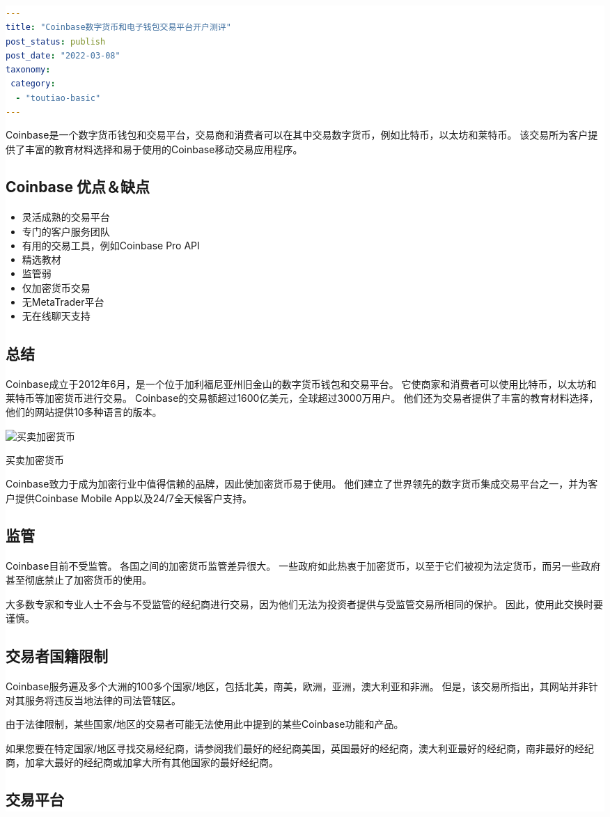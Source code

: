 ```yaml
---
title: "Coinbase数字货币和电子钱包交易平台开户测评"
post_status: publish
post_date: "2022-03-08"
taxonomy:
 category: 
  - "toutiao-basic"
---
```


Coinbase是一个数字货币钱包和交易平台，交易商和消费者可以在其中交易数字货币，例如比特币，以太坊和莱特币。 该交易所为客户提供了丰富的教育材料选择和易于使用的Coinbase移动交易应用程序。

## Coinbase 优点＆缺点
- 灵活成熟的交易平台
- 专门的客户服务团队
- 有用的交易工具，例如Coinbase Pro API
- 精选教材
- 监管弱
- 仅加密货币交易
- 无MetaTrader平台
- 无在线聊天支持


## 总结

Coinbase成立于2012年6月，是一个位于加利福尼亚州旧金山的数字货币钱包和交易平台。 它使商家和消费者可以使用比特币，以太坊和莱特币等加密货币进行交易。 Coinbase的交易额超过1600亿美元，全球超过3000万用户。 他们还为交易者提供了丰富的教育材料选择，他们的网站提供10多种语言的版本。

![买卖加密货币](https://cdn.fendou.la/funstoutiao/2020/12/Coinbase-Review-Buy-Sell-Cryptocurrency.png "买卖加密货币")

买卖加密货币

Coinbase致力于成为加密行业中值得信赖的品牌，因此使加密货币易于使用。 他们建立了世界领先的数字货币集成交易平台之一，并为客户提供Coinbase Mobile App以及24/7全天候客户支持。

## 监管

Coinbase目前不受监管。 各国之间的加密货币监管差异很大。 一些政府如此热衷于加密货币，以至于它们被视为法定货币，而另一些政府甚至彻底禁止了加密货币的使用。

大多数专家和专业人士不会与不受监管的经纪商进行交易，因为他们无法为投资者提供与受监管交易所相同的保护。 因此，使用此交换时要谨慎。

## 交易者国籍限制

Coinbase服务遍及多个大洲的100多个国家/地区，包括北美，南美，欧洲，亚洲，澳大利亚和非洲。 但是，该交易所指出，其网站并非针对其服务将违反当地法律的司法管辖区。

由于法律限制，某些国家/地区的交易者可能无法使用此中提到的某些Coinbase功能和产品。

如果您要在特定国家/地区寻找交易经纪商，请参阅我们最好的经纪商美国，英国最好的经纪商，澳大利亚最好的经纪商，南非最好的经纪商，加拿大最好的经纪商或加拿大所有其他国家的最好经纪商。

## 交易平台
